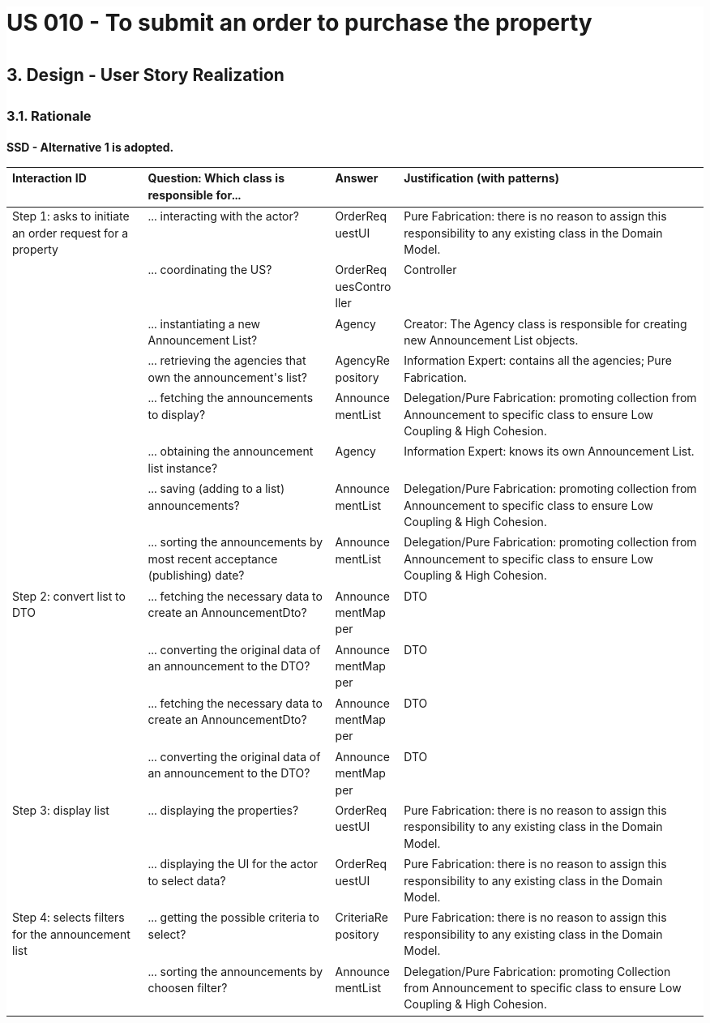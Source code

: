 # US 010 - To submit an order to purchase the property

## 3. Design - User Story Realization 

### 3.1. Rationale

**SSD - Alternative 1 is adopted.**

| Interaction ID                                                        | Question: Which class is responsible for...                                | Answer                   | Justification (with patterns)                                                                                                            |
|:----------------------------------------------------------------------|:---------------------------------------------------------------------------|:-------------------------|:-----------------------------------------------------------------------------------------------------------------------------------------|
| Step 1: asks to initiate an order request for a property              | ... interacting with the actor?                                            | OrderRequestUI           | Pure Fabrication: there is no reason to assign this responsibility to any existing class in the Domain Model.                            |
|                                                                       | ... coordinating the US?                                                   | OrderRequesController    | Controller                                                                                                                               |
|                                                                       | ... instantiating a new Announcement List?                                 | Agency	                | Creator: The Agency class is responsible for creating new Announcement List objects.                                                   |
|                                                                       | ... retrieving the agencies that own the announcement's list?              | AgencyRepository         | Information Expert: contains all the agencies; Pure Fabrication.                                                                         |
|                                                                       | ... fetching the announcements to display?                                 | AnnouncementList         | Delegation/Pure Fabrication: promoting collection from Announcement to specific class to ensure Low Coupling & High Cohesion.            |
|                                                                       | ... obtaining the announcement list instance?                              | Agency                   | Information Expert: knows its own Announcement List.                                                                                     |
|                                                                       | ... saving (adding to a list) announcements?                               | AnnouncementList         | Delegation/Pure Fabrication: promoting collection from Announcement to specific class to ensure Low Coupling & High Cohesion.            |
|                                                                       | ... sorting the announcements by most recent acceptance (publishing) date? | AnnouncementList         | Delegation/Pure Fabrication: promoting collection from Announcement to specific class to ensure Low Coupling & High Cohesion.            |
| Step 2: convert list to DTO                                           | ... fetching the necessary data to create an AnnouncementDto?              | AnnouncementMapper       | DTO                                                                                                                                      |
|                                                                       | ... converting the original data of an announcement  to the DTO?           | AnnouncementMapper       | DTO                                                                                                                                      |
|                                                                       | ... fetching the necessary data to create an AnnouncementDto?              | AnnouncementMapper       | DTO                                                                                                                                      |
|                                                                       | ... converting the original data of an announcement to the DTO?            | AnnouncementMapper       | DTO                                                                                                                                      |
| Step 3: display list                                                  | ... displaying the properties?                                             | OrderRequestUI          | Pure Fabrication: there is no reason to assign this responsibility to any existing class in the Domain Model.                            |
|                                                                       | ... displaying the UI for the actor to select data?                        | OrderRequestUI          | Pure Fabrication: there is no reason to assign this responsibility to any existing class in the Domain Model.                            |
| Step 4: selects filters for the announcement list                     | ... getting the possible criteria to select?                               | CriteriaRepository       | Pure Fabrication: there is no reason to assign this responsibility to any existing class in the Domain Model.                            |
|                                                                       | ... sorting the announcements by choosen filter?                           | AnnouncementList         | Delegation/Pure Fabrication: promoting Collection from Announcement to specific class to ensure Low Coupling & High Cohesion.            |